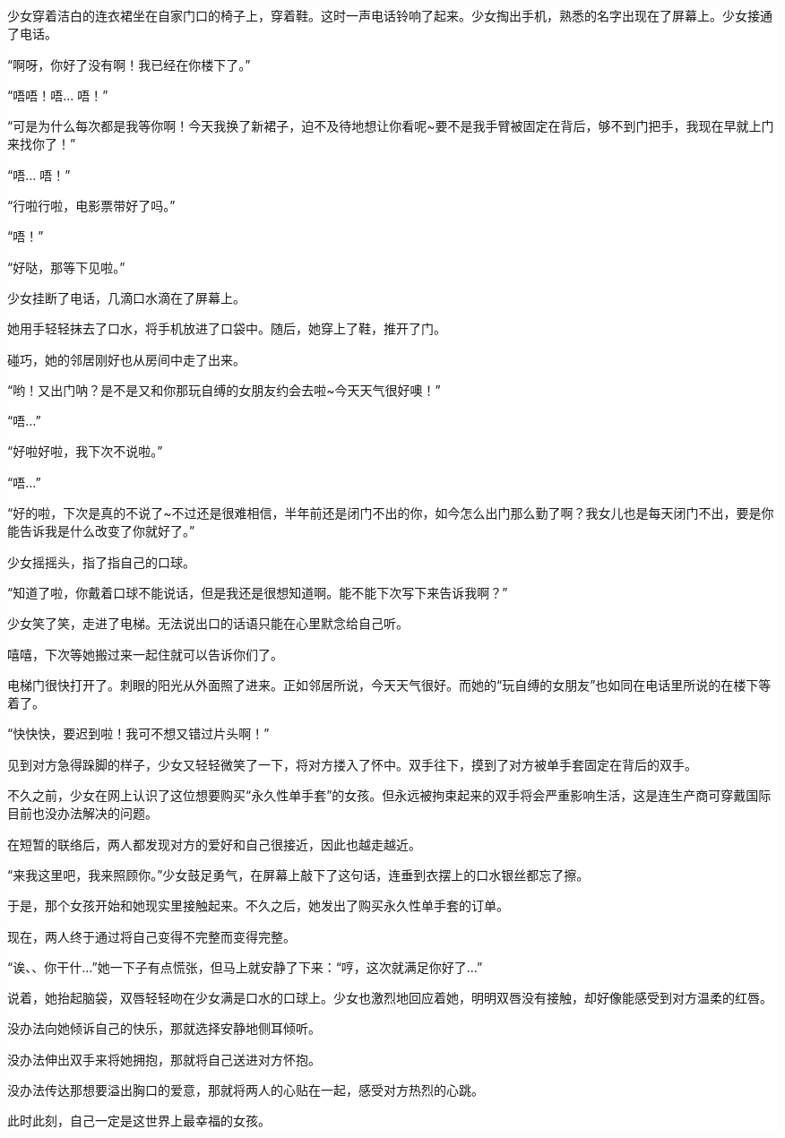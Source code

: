 少女穿着洁白的连衣裙坐在自家门口的椅子上，穿着鞋。这时一声电话铃响了起来。少女掏出手机，熟悉的名字出现在了屏幕上。少女接通了电话。

“啊呀，你好了没有啊！我已经在你楼下了。”

“唔唔！唔... 唔！”

“可是为什么每次都是我等你啊！今天我换了新裙子，迫不及待地想让你看呢~要不是我手臂被固定在背后，够不到门把手，我现在早就上门来找你了！”

“唔... 唔！”

“行啦行啦，电影票带好了吗。”

“唔！”

“好哒，那等下见啦。”

少女挂断了电话，几滴口水滴在了屏幕上。

她用手轻轻抹去了口水，将手机放进了口袋中。随后，她穿上了鞋，推开了门。

碰巧，她的邻居刚好也从房间中走了出来。

“哟！又出门呐？是不是又和你那玩自缚的女朋友约会去啦~今天天气很好噢！”

“唔...”

“好啦好啦，我下次不说啦。”

“唔...”

“好的啦，下次是真的不说了~不过还是很难相信，半年前还是闭门不出的你，如今怎么出门那么勤了啊？我女儿也是每天闭门不出，要是你能告诉我是什么改变了你就好了。”

少女摇摇头，指了指自己的口球。

“知道了啦，你戴着口球不能说话，但是我还是很想知道啊。能不能下次写下来告诉我啊？”

少女笑了笑，走进了电梯。无法说出口的话语只能在心里默念给自己听。

嘻嘻，下次等她搬过来一起住就可以告诉你们了。

电梯门很快打开了。刺眼的阳光从外面照了进来。正如邻居所说，今天天气很好。而她的“玩自缚的女朋友”也如同在电话里所说的在楼下等着了。

“快快快，要迟到啦！我可不想又错过片头啊！”

见到对方急得跺脚的样子，少女又轻轻微笑了一下，将对方搂入了怀中。双手往下，摸到了对方被单手套固定在背后的双手。

不久之前，少女在网上认识了这位想要购买“永久性单手套”的女孩。但永远被拘束起来的双手将会严重影响生活，这是连生产商可穿戴国际目前也没办法解决的问题。

在短暂的联络后，两人都发现对方的爱好和自己很接近，因此也越走越近。

“来我这里吧，我来照顾你。”少女鼓足勇气，在屏幕上敲下了这句话，连垂到衣摆上的口水银丝都忘了擦。

于是，那个女孩开始和她现实里接触起来。不久之后，她发出了购买永久性单手套的订单。

现在，两人终于通过将自己变得不完整而变得完整。

“诶、、你干什...”她一下子有点慌张，但马上就安静了下来：“哼，这次就满足你好了...”

说着，她抬起脑袋，双唇轻轻吻在少女满是口水的口球上。少女也激烈地回应着她，明明双唇没有接触，却好像能感受到对方温柔的红唇。

没办法向她倾诉自己的快乐，那就选择安静地侧耳倾听。

没办法伸出双手来将她拥抱，那就将自己送进对方怀抱。

没办法传达那想要溢出胸口的爱意，那就将两人的心贴在一起，感受对方热烈的心跳。

此时此刻，自己一定是这世界上最幸福的女孩。
